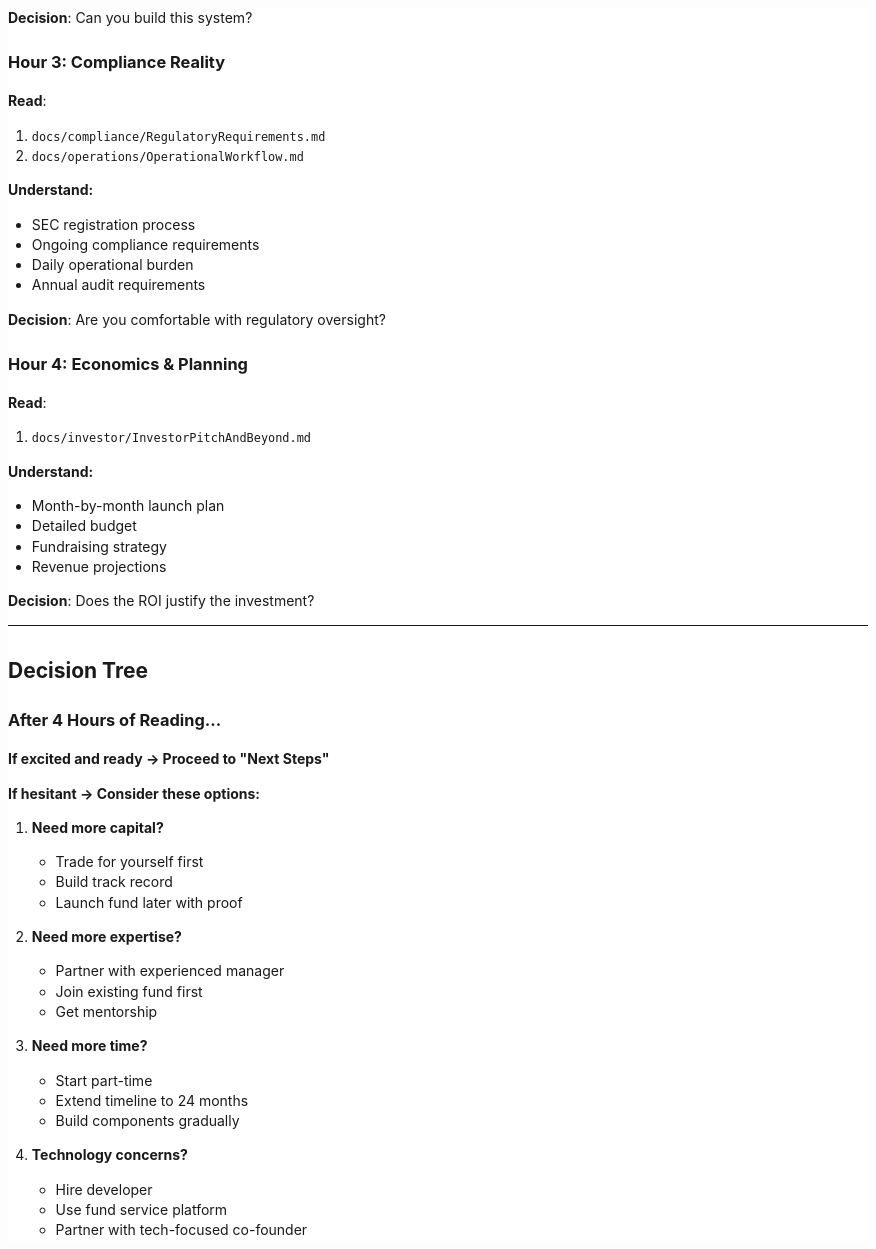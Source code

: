 **Decision**: Can you build this system?

### Hour 3: Compliance Reality

**Read**:
1. `docs/compliance/RegulatoryRequirements.md`
2. `docs/operations/OperationalWorkflow.md`

**Understand:**
- SEC registration process
- Ongoing compliance requirements
- Daily operational burden
- Annual audit requirements

**Decision**: Are you comfortable with regulatory oversight?

### Hour 4: Economics & Planning

**Read**:
1. `docs/investor/InvestorPitchAndBeyond.md`

**Understand:**
- Month-by-month launch plan
- Detailed budget
- Fundraising strategy
- Revenue projections

**Decision**: Does the ROI justify the investment?

---

## Decision Tree

### After 4 Hours of Reading...

**If excited and ready → Proceed to "Next Steps"**

**If hesitant → Consider these options:**

1. **Need more capital?**
   - Trade for yourself first
   - Build track record
   - Launch fund later with proof

2. **Need more expertise?**
   - Partner with experienced manager
   - Join existing fund first
   - Get mentorship

3. **Need more time?**
   - Start part-time
   - Extend timeline to 24 months
   - Build components gradually

4. **Technology concerns?**
   - Hire developer
   - Use fund service platform
   - Partner with tech-focused co-founder
